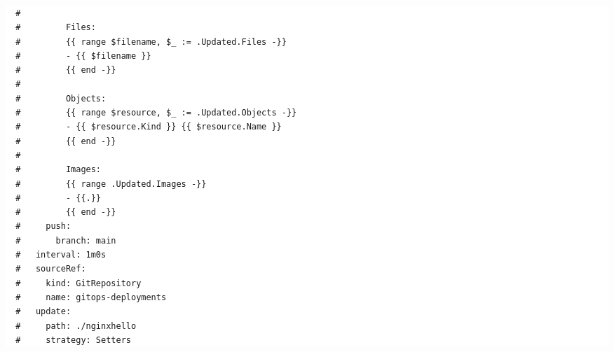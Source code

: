       # 
      #         Files:
      #         {{ range $filename, $_ := .Updated.Files -}}
      #         - {{ $filename }}
      #         {{ end -}}
      # 
      #         Objects:
      #         {{ range $resource, $_ := .Updated.Objects -}}
      #         - {{ $resource.Kind }} {{ $resource.Name }}
      #         {{ end -}}
      # 
      #         Images:
      #         {{ range .Updated.Images -}}
      #         - {{.}}
      #         {{ end -}}
      #     push:
      #       branch: main
      #   interval: 1m0s
      #   sourceRef:
      #     kind: GitRepository
      #     name: gitops-deployments
      #   update:
      #     path: ./nginxhello
      #     strategy: Setters
